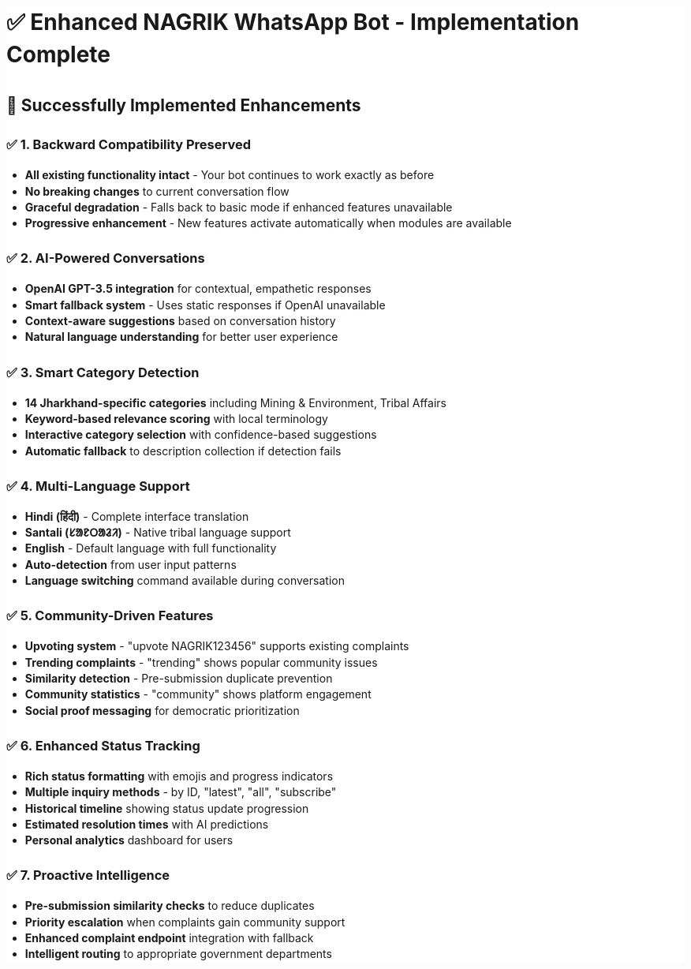 # ✅ Enhanced NAGRIK WhatsApp Bot - Implementation Complete

## 🎯 **Successfully Implemented Enhancements**

### ✅ **1. Backward Compatibility Preserved**
- **All existing functionality intact** - Your bot continues to work exactly as before
- **No breaking changes** to current conversation flow
- **Graceful degradation** - Falls back to basic mode if enhanced features unavailable
- **Progressive enhancement** - New features activate automatically when modules are available

### ✅ **2. AI-Powered Conversations**
- **OpenAI GPT-3.5 integration** for contextual, empathetic responses
- **Smart fallback system** - Uses static responses if OpenAI unavailable
- **Context-aware suggestions** based on conversation history
- **Natural language understanding** for better user experience

### ✅ **3. Smart Category Detection**
- **14 Jharkhand-specific categories** including Mining & Environment, Tribal Affairs
- **Keyword-based relevance scoring** with local terminology
- **Interactive category selection** with confidence-based suggestions
- **Automatic fallback** to description collection if detection fails

### ✅ **4. Multi-Language Support**
- **Hindi (हिंदी)** - Complete interface translation
- **Santali (ᱥᱟᱱᱛᱟᱲᱤ)** - Native tribal language support  
- **English** - Default language with full functionality
- **Auto-detection** from user input patterns
- **Language switching** command available during conversation

### ✅ **5. Community-Driven Features**
- **Upvoting system** - "upvote NAGRIK123456" supports existing complaints
- **Trending complaints** - "trending" shows popular community issues
- **Similarity detection** - Pre-submission duplicate prevention
- **Community statistics** - "community" shows platform engagement
- **Social proof messaging** for democratic prioritization

### ✅ **6. Enhanced Status Tracking**
- **Rich status formatting** with emojis and progress indicators
- **Multiple inquiry methods** - by ID, "latest", "all", "subscribe"
- **Historical timeline** showing status update progression
- **Estimated resolution times** with AI predictions
- **Personal analytics** dashboard for users

### ✅ **7. Proactive Intelligence**
- **Pre-submission similarity checks** to reduce duplicates
- **Priority escalation** when complaints gain community support
- **Enhanced complaint endpoint** integration with fallback
- **Intelligent routing** to appropriate government departments
